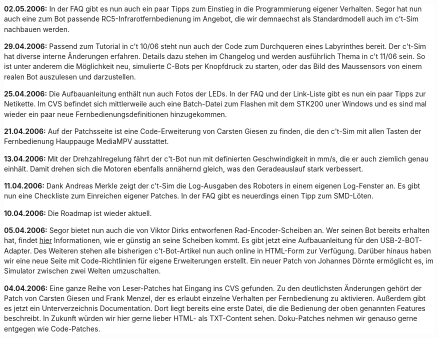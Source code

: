 <p>
<b>02.05.2006:</b> In der FAQ gibt es nun auch ein paar Tipps zum Einstieg in die Programmierung eigener Verhalten. Segor hat nun auch eine zum Bot passende RC5-Infrarotfernbedienung im Angebot, die wir demnaechst als Standardmodell auch im c't-Sim nachbauen werden.</p>

<p>
<b>29.04.2006:</b> Passend zum Tutorial in c't 10/06 steht nun auch der
Code zum Durchqueren eines Labyrinthes bereit. Der c't-Sim hat diverse
interne Änderungen erfahren. Details dazu stehen im Changelog und werden
ausführlich Thema in c't 11/06 sein. So ist unter anderem die
Möglichkeit neu, simulierte C-Bots per Knopfdruck zu starten, oder das
Bild des Maussensors von einem realen Bot auszulesen und darzustellen.
</p>

<p>
<b>25.04.2006:</b> Die Aufbauanleitung enthält nun auch Fotos der LEDs. In der FAQ und der Link-Liste gibt es nun ein paar Tipps zur Netikette. Im CVS befindet sich mittlerweile auch eine Batch-Datei zum Flashen mit dem STK200 uner Windows und es sind mal wieder ein paar neue Fernbedienungsdefinitionen hinzugekommen.
</p>

<p>
<b>21.04.2006:</b> Auf der Patchsseite ist eine Code-Erweiterung von Carsten Giesen zu finden, die den c't-Sim mit allen Tasten der Fernbedienung Hauppauge MediaMPV ausstattet.
</p>

<p>
<b>13.04.2006:</b> Mit der Drehzahlregelung fährt der c't-Bot nun mit
definierten Geschwindigkeit in mm/s, die er auch ziemlich genau einhält.
Damit drehen sich die Motoren ebenfalls annähernd gleich, was den
Geradeauslauf stark verbessert.
</p>

<p>
<b>11.04.2006:</b> Dank Andreas Merkle zeigt der c't-Sim die Log-Ausgaben des Roboters in einem eigenen Log-Fenster an. Es gibt nun eine Checkliste zum Einreichen eigener Patches. In der FAQ gibt es neuerdings einen Tipp zum SMD-Löten.
</p>

<p><b>10.04.2006:</b> Die Roadmap ist wieder aktuell.</p>

<p><b>05.04.2006:</b> Segor bietet nun auch die von Viktor Dirks entworfenen Rad-Encoder-Scheiben an. Wer seinen Bot bereits erhalten hat, findet <a href="http://www.segor.de/L1Bausaetze/ct-robot.shtml">hier</a> Informationen, wie er günstig an seine Scheiben kommt. Es gibt jetzt eine Aufbauanleitung für den USB-2-BOT-Adapter. Des Weiteren stehen alle bisherigen c't-Bot-Artikel nun auch online in HTML-Form zur Verfügung. Darüber hinaus haben wir eine neue Seite mit Code-Richtlinien für eigene Erweiterungen erstellt. Ein neuer Patch von Johannes Dörnte ermöglicht es, im Simulator zwischen zwei Welten umzuschalten.</p>

<p><b>04.04.2006:</b> Eine ganze Reihe von Leser-Patches hat Eingang ins CVS gefunden. Zu den deutlichsten Änderungen gehört der Patch von Carsten Giesen und Frank Menzel, der es erlaubt einzelne Verhalten per Fernbedienung zu aktivieren. Außerdem gibt es jetzt ein Unterverzeichnis Documentation. Dort liegt bereits eine erste Datei, die die Bedienung der oben genannten Features beschreibt. In Zukunft würden wir hier gerne lieber HTML- als TXT-Content sehen. Doku-Patches nehmen wir genauso gerne entgegen wie Code-Patches.</p>
